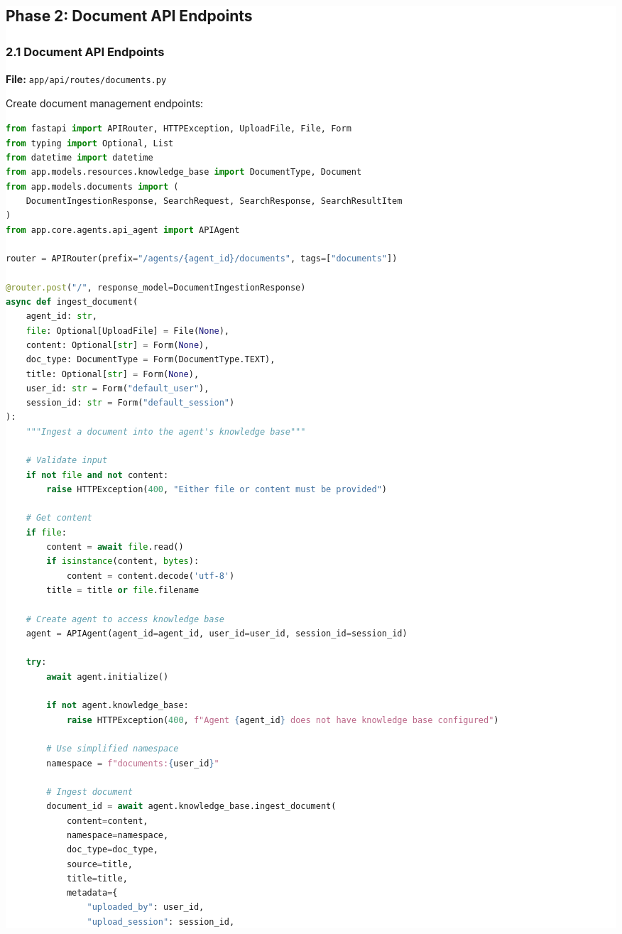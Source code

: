## Phase 2: Document API Endpoints

### 2.1 Document API Endpoints
**File:** `app/api/routes/documents.py`

Create document management endpoints:
```python
from fastapi import APIRouter, HTTPException, UploadFile, File, Form
from typing import Optional, List
from datetime import datetime
from app.models.resources.knowledge_base import DocumentType, Document
from app.models.documents import (
    DocumentIngestionResponse, SearchRequest, SearchResponse, SearchResultItem
)
from app.core.agents.api_agent import APIAgent

router = APIRouter(prefix="/agents/{agent_id}/documents", tags=["documents"])

@router.post("/", response_model=DocumentIngestionResponse)
async def ingest_document(
    agent_id: str,
    file: Optional[UploadFile] = File(None),
    content: Optional[str] = Form(None),
    doc_type: DocumentType = Form(DocumentType.TEXT),
    title: Optional[str] = Form(None),
    user_id: str = Form("default_user"),
    session_id: str = Form("default_session")
):
    """Ingest a document into the agent's knowledge base"""
    
    # Validate input
    if not file and not content:
        raise HTTPException(400, "Either file or content must be provided")
    
    # Get content
    if file:
        content = await file.read()
        if isinstance(content, bytes):
            content = content.decode('utf-8')
        title = title or file.filename
    
    # Create agent to access knowledge base
    agent = APIAgent(agent_id=agent_id, user_id=user_id, session_id=session_id)
    
    try:
        await agent.initialize()
        
        if not agent.knowledge_base:
            raise HTTPException(400, f"Agent {agent_id} does not have knowledge base configured")
        
        # Use simplified namespace
        namespace = f"documents:{user_id}"
        
        # Ingest document
        document_id = await agent.knowledge_base.ingest_document(
            content=content,
            namespace=namespace,
            doc_type=doc_type,
            source=title,
            title=title,
            metadata={
                "uploaded_by": user_id,
                "upload_session": session_id,
```